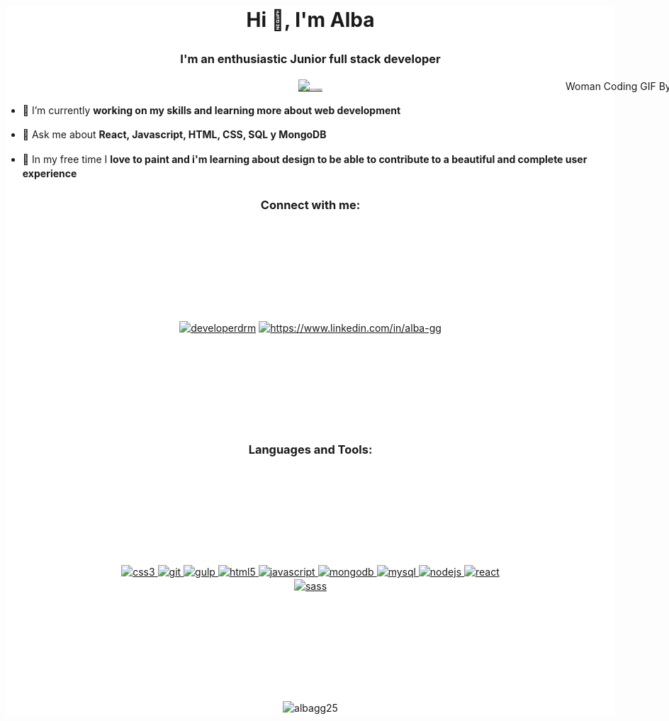 <h1 align="center">Hi 👋, I'm Alba</h1>
<h3 align="center">I'm an enthusiastic Junior full stack developer</h3>

<p align="center"><img src="https://media.giphy.com/media/L1R1tvI9svkIWwpVYr/giphy.gif" width="100%" height="100%" style="position:absolute" frameBorder="0" class="giphy-embed" allowFullScreen alt="Woman Coding GIF By Pluralsight"/> 
<a href="https://giphy.com/gifs/Pluralsight-computer-technology-coding-L1R1tvI9svkIWwpVYr"><small style="font-size:2px">*Woman Coding GIF By Pluralsight*</small></a>
</p>



- 🍄 I’m currently **working on my skills and learning more about web development**

- 💬 Ask me about **React, Javascript, HTML, CSS, SQL y MongoDB**

- 🎨 In my free time I **love to paint and i'm learning about design to be able to contribute to a beautiful and complete user experience**
  

<h3 align="center">Connect with me:</h3>
<p align="center" style="margin:150px">
<a href="https://twitter.com/developerdrm" target="blank"><img align="center" src="https://raw.githubusercontent.com/rahuldkjain/github-profile-readme-generator/master/src/images/icons/Social/twitter.svg" alt="developerdrm" height="30" width="40" /></a>
<a href="https://www.linkedin.com/in/alba-gg" target="blank"><img align="center" src="https://raw.githubusercontent.com/rahuldkjain/github-profile-readme-generator/master/src/images/icons/Social/linked-in-alt.svg" alt="https://www.linkedin.com/in/alba-gg" height="30" width="40" /></a>
</p>



<h3 align="center">Languages and Tools:</h3>
<p align="center" style="margin:150px"> <a href="https://www.w3schools.com/css/" target="_blank" rel="noreferrer"> <img src="https://raw.githubusercontent.com/devicons/devicon/master/icons/css3/css3-original-wordmark.svg" alt="css3" width="40" height="40"/> </a> <a href="https://git-scm.com/" target="_blank" rel="noreferrer"> <img src="https://www.vectorlogo.zone/logos/git-scm/git-scm-icon.svg" alt="git" width="40" height="40"/> </a> <a href="https://gulpjs.com" target="_blank" rel="noreferrer"> <img src="https://raw.githubusercontent.com/devicons/devicon/master/icons/gulp/gulp-plain.svg" alt="gulp" width="40" height="40"/> </a> <a href="https://www.w3.org/html/" target="_blank" rel="noreferrer"> <img src="https://raw.githubusercontent.com/devicons/devicon/master/icons/html5/html5-original-wordmark.svg" alt="html5" width="40" height="40"/> </a> <a href="https://developer.mozilla.org/en-US/docs/Web/JavaScript" target="_blank" rel="noreferrer"> <img src="https://raw.githubusercontent.com/devicons/devicon/master/icons/javascript/javascript-original.svg" alt="javascript" width="40" height="40"/> </a> <a href="https://www.mongodb.com/" target="_blank" rel="noreferrer"> <img src="https://raw.githubusercontent.com/devicons/devicon/master/icons/mongodb/mongodb-original-wordmark.svg" alt="mongodb" width="40" height="40"/> </a> <a href="https://www.mysql.com/" target="_blank" rel="noreferrer"> <img src="https://raw.githubusercontent.com/devicons/devicon/master/icons/mysql/mysql-original-wordmark.svg" alt="mysql" width="40" height="40"/> </a> <a href="https://nodejs.org" target="_blank" rel="noreferrer"> <img src="https://raw.githubusercontent.com/devicons/devicon/master/icons/nodejs/nodejs-original-wordmark.svg" alt="nodejs" width="40" height="40"/> </a> <a href="https://reactjs.org/" target="_blank" rel="noreferrer"> <img src="https://raw.githubusercontent.com/devicons/devicon/master/icons/react/react-original-wordmark.svg" alt="react" width="40" height="40"/> </a> <a href="https://sass-lang.com" target="_blank" rel="noreferrer"> <img src="https://raw.githubusercontent.com/devicons/devicon/master/icons/sass/sass-original.svg" alt="sass" width="40" height="40"/> </a> </p>


<p align="center"><img align="center" src="https://github-readme-stats.vercel.app/api/top-langs?username=albagg25&show_icons=true&locale=en&layout=compact" alt="albagg25" /></p>

